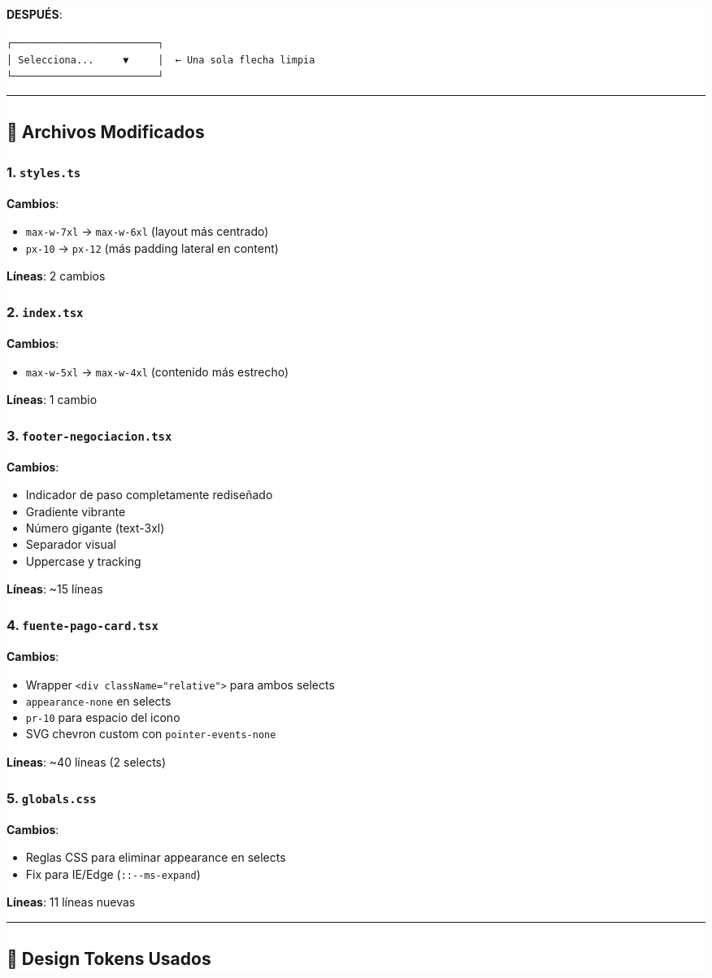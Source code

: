 **DESPUÉS**:
```
┌─────────────────────────┐
│ Selecciona...     ▼     │  ← Una sola flecha limpia
└─────────────────────────┘
```

---

## 📁 Archivos Modificados

### 1. `styles.ts`
**Cambios**:
- `max-w-7xl` → `max-w-6xl` (layout más centrado)
- `px-10` → `px-12` (más padding lateral en content)

**Líneas**: 2 cambios

### 2. `index.tsx`
**Cambios**:
- `max-w-5xl` → `max-w-4xl` (contenido más estrecho)

**Líneas**: 1 cambio

### 3. `footer-negociacion.tsx`
**Cambios**:
- Indicador de paso completamente rediseñado
- Gradiente vibrante
- Número gigante (text-3xl)
- Separador visual
- Uppercase y tracking

**Líneas**: ~15 líneas

### 4. `fuente-pago-card.tsx`
**Cambios**:
- Wrapper `<div className="relative">` para ambos selects
- `appearance-none` en selects
- `pr-10` para espacio del icono
- SVG chevron custom con `pointer-events-none`

**Líneas**: ~40 líneas (2 selects)

### 5. `globals.css`
**Cambios**:
- Reglas CSS para eliminar appearance en selects
- Fix para IE/Edge (`::--ms-expand`)

**Líneas**: 11 líneas nuevas

---

## 🎨 Design Tokens Usados
